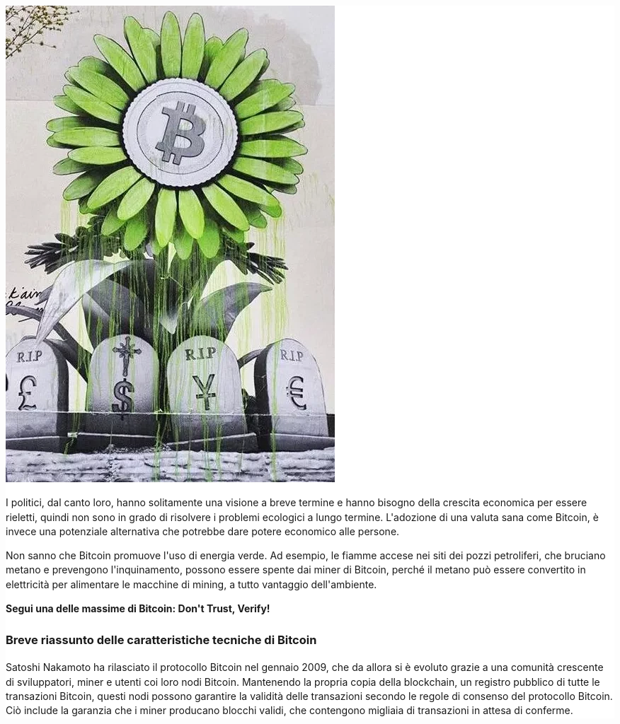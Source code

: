 ![image](assets/en/66.webp)

I politici, dal canto loro, hanno solitamente una visione a breve termine e hanno bisogno della crescita economica per essere rieletti, quindi non sono in grado di risolvere i problemi ecologici a lungo termine. L'adozione di una valuta sana come Bitcoin, è invece una potenziale alternativa che potrebbe dare potere economico alle persone.

Non sanno che Bitcoin promuove l'uso di energia verde. Ad esempio, le fiamme accese nei siti dei pozzi petroliferi, che bruciano metano e prevengono l'inquinamento, possono essere spente dai miner di Bitcoin, perché il metano può essere convertito in elettricità per alimentare le macchine di mining, a tutto vantaggio dell'ambiente.

**Segui una delle massime di Bitcoin: Don't Trust, Verify!**

### Breve riassunto delle caratteristiche tecniche di Bitcoin

Satoshi Nakamoto ha rilasciato il protocollo Bitcoin nel gennaio 2009, che da allora si è evoluto grazie a una comunità crescente di sviluppatori, miner e utenti coi loro nodi Bitcoin. Mantenendo la propria copia della blockchain, un registro pubblico di tutte le transazioni Bitcoin, questi nodi possono garantire la validità delle transazioni secondo le regole di consenso del protocollo Bitcoin. Ciò include la garanzia che i miner producano blocchi validi, che contengono migliaia di transazioni in attesa di conferme.
